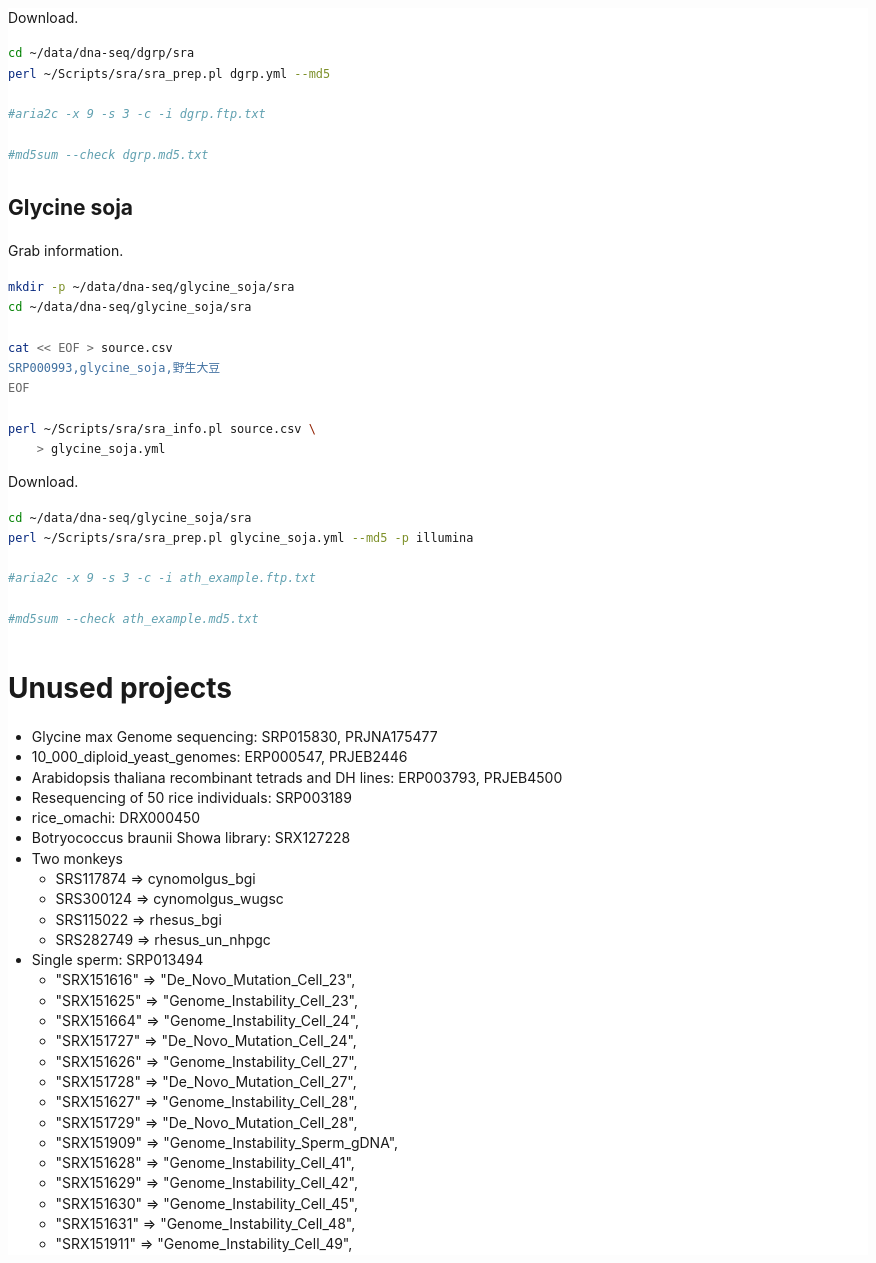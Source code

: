 Download.

```bash
cd ~/data/dna-seq/dgrp/sra
perl ~/Scripts/sra/sra_prep.pl dgrp.yml --md5

#aria2c -x 9 -s 3 -c -i dgrp.ftp.txt

#md5sum --check dgrp.md5.txt
```

## Glycine soja

Grab information.

```bash
mkdir -p ~/data/dna-seq/glycine_soja/sra
cd ~/data/dna-seq/glycine_soja/sra

cat << EOF > source.csv
SRP000993,glycine_soja,野生大豆
EOF

perl ~/Scripts/sra/sra_info.pl source.csv \
    > glycine_soja.yml
```

Download.

```bash
cd ~/data/dna-seq/glycine_soja/sra
perl ~/Scripts/sra/sra_prep.pl glycine_soja.yml --md5 -p illumina

#aria2c -x 9 -s 3 -c -i ath_example.ftp.txt

#md5sum --check ath_example.md5.txt
```

# Unused projects

* Glycine max Genome sequencing: SRP015830, PRJNA175477
* 10_000_diploid_yeast_genomes: ERP000547, PRJEB2446
* Arabidopsis thaliana recombinant tetrads and DH lines: ERP003793, PRJEB4500
* Resequencing of 50 rice individuals: SRP003189
* rice_omachi: DRX000450
* Botryococcus braunii Showa library: SRX127228
* Two monkeys
    * SRS117874 => cynomolgus_bgi
    * SRS300124 => cynomolgus_wugsc
    * SRS115022 => rhesus_bgi
    * SRS282749 => rhesus_un_nhpgc
* Single sperm: SRP013494
    * "SRX151616" => "De_Novo_Mutation_Cell_23",
    * "SRX151625" => "Genome_Instability_Cell_23",
    * "SRX151664" => "Genome_Instability_Cell_24",
    * "SRX151727" => "De_Novo_Mutation_Cell_24",
    * "SRX151626" => "Genome_Instability_Cell_27",
    * "SRX151728" => "De_Novo_Mutation_Cell_27",
    * "SRX151627" => "Genome_Instability_Cell_28",
    * "SRX151729" => "De_Novo_Mutation_Cell_28",
    * "SRX151909" => "Genome_Instability_Sperm_gDNA",
    * "SRX151628" => "Genome_Instability_Cell_41",
    * "SRX151629" => "Genome_Instability_Cell_42",
    * "SRX151630" => "Genome_Instability_Cell_45",
    * "SRX151631" => "Genome_Instability_Cell_48",
    * "SRX151911" => "Genome_Instability_Cell_49",